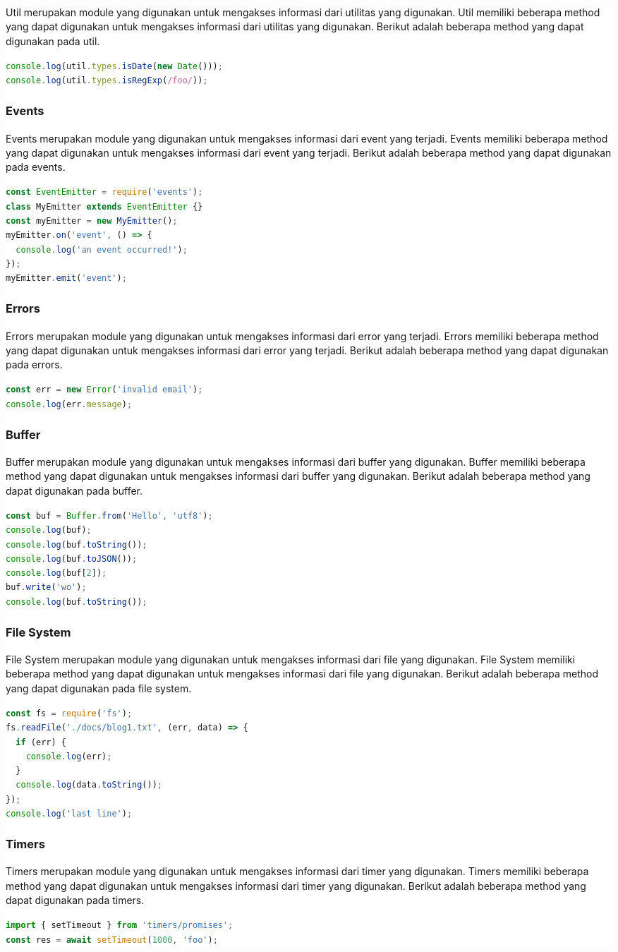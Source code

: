 Util merupakan module yang digunakan untuk mengakses informasi dari utilitas yang digunakan. Util memiliki beberapa method yang dapat digunakan untuk mengakses informasi dari utilitas yang digunakan. Berikut adalah beberapa method yang dapat digunakan pada util.
```javascript
console.log(util.types.isDate(new Date()));
console.log(util.types.isRegExp(/foo/));
```
### Events
Events merupakan module yang digunakan untuk mengakses informasi dari event yang terjadi. Events memiliki beberapa method yang dapat digunakan untuk mengakses informasi dari event yang terjadi. Berikut adalah beberapa method yang dapat digunakan pada events.
```javascript
const EventEmitter = require('events');
class MyEmitter extends EventEmitter {}
const myEmitter = new MyEmitter();
myEmitter.on('event', () => {
  console.log('an event occurred!');
});
myEmitter.emit('event');
```
### Errors
Errors merupakan module yang digunakan untuk mengakses informasi dari error yang terjadi. Errors memiliki beberapa method yang dapat digunakan untuk mengakses informasi dari error yang terjadi. Berikut adalah beberapa method yang dapat digunakan pada errors.
```javascript
const err = new Error('invalid email');
console.log(err.message);
```
### Buffer
Buffer merupakan module yang digunakan untuk mengakses informasi dari buffer yang digunakan. Buffer memiliki beberapa method yang dapat digunakan untuk mengakses informasi dari buffer yang digunakan. Berikut adalah beberapa method yang dapat digunakan pada buffer.
```javascript
const buf = Buffer.from('Hello', 'utf8');
console.log(buf);
console.log(buf.toString());
console.log(buf.toJSON());
console.log(buf[2]);
buf.write('wo');
console.log(buf.toString());
```
### File System
File System merupakan module yang digunakan untuk mengakses informasi dari file yang digunakan. File System memiliki beberapa method yang dapat digunakan untuk mengakses informasi dari file yang digunakan. Berikut adalah beberapa method yang dapat digunakan pada file system.
```javascript
const fs = require('fs');
fs.readFile('./docs/blog1.txt', (err, data) => {
  if (err) {
    console.log(err);
  }
  console.log(data.toString());
});
console.log('last line');
```
### Timers
Timers merupakan module yang digunakan untuk mengakses informasi dari timer yang digunakan. Timers memiliki beberapa method yang dapat digunakan untuk mengakses informasi dari timer yang digunakan. Berikut adalah beberapa method yang dapat digunakan pada timers.
```javascript
import { setTimeout } from 'timers/promises';
const res = await setTimeout(1000, 'foo');
```